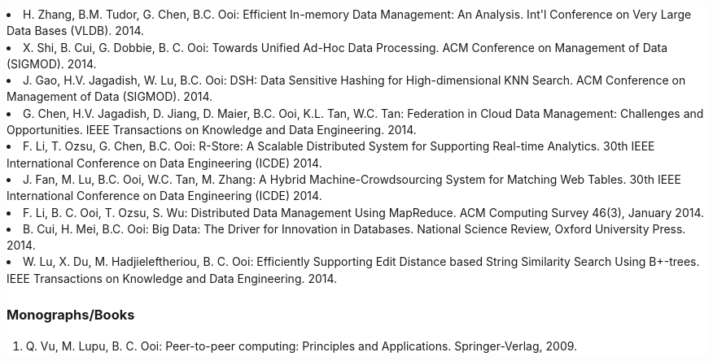 </li><li>
H. Zhang, B.M. Tudor, G. Chen, B.C. Ooi:
Efficient In-memory Data Management: An Analysis.
Int'l Conference on Very Large Data Bases (VLDB). 2014.
  
</li><li>
X. Shi, B. Cui, G. Dobbie, B. C. Ooi:
Towards Unified Ad-Hoc Data Processing.
ACM Conference on Management of Data (SIGMOD). 2014. 
  
</li><li>
J. Gao, H.V. Jagadish, W. Lu, B.C. Ooi:
DSH: Data Sensitive Hashing for High-dimensional KNN Search.
ACM Conference on Management of Data (SIGMOD). 2014. 
  
</li><li>
G. Chen, H.V. Jagadish, D. Jiang, D. Maier, B.C. Ooi, K.L. Tan, W.C. Tan:
Federation in Cloud Data Management: Challenges and Opportunities.
IEEE Transactions on Knowledge and Data Engineering. 2014.
  
</li><li>
F. Li, T. Ozsu, G. Chen, B.C. Ooi:
R-Store: A Scalable Distributed System for Supporting Real-time Analytics.
30th IEEE International Conference on Data Engineering (ICDE) 2014. 
  
</li><li>
J. Fan, M. Lu, B.C. Ooi, W.C. Tan, M. Zhang:
A Hybrid Machine-Crowdsourcing System for Matching Web Tables.
30th IEEE International Conference on Data Engineering (ICDE) 2014. 
  
</li><li>
F. Li, B. C. Ooi, T. Ozsu, S. Wu:
Distributed Data Management Using MapReduce.
ACM Computing Survey 46(3), January 2014.
  
</li><li>
B. Cui, H. Mei, B.C. Ooi:
Big Data: The Driver for Innovation in Databases.
National Science Review, Oxford University Press. 2014.
  
</li><li>
W. Lu, X. Du, M. Hadjieleftheriou, B. C. Ooi:
Efficiently Supporting Edit Distance based String Similarity Search Using B+-trees. 
IEEE Transactions on Knowledge and Data Engineering. 2014. 
  
</li>
</ol>


### Monographs/Books
<ol>
<li>
Q. Vu, M. Lupu, B. C. Ooi:
Peer-to-peer computing:
Principles and Applications.
Springer-Verlag, 2009.
  
